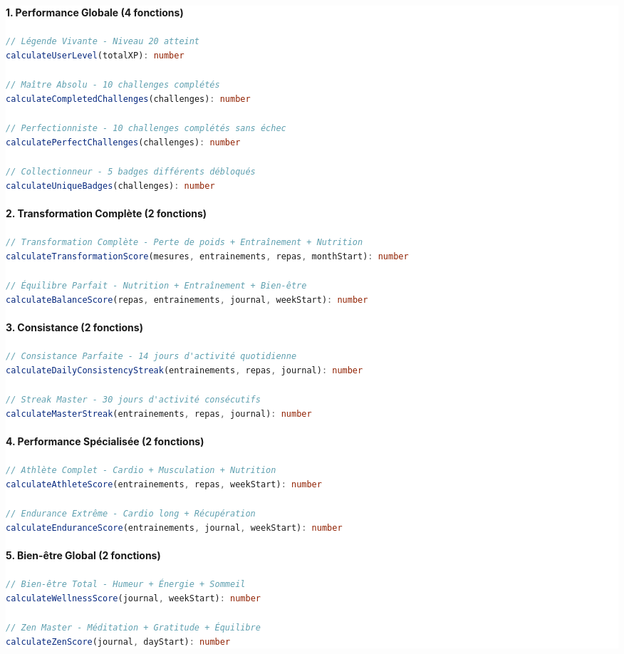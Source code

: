 #### **1. Performance Globale (4 fonctions)**

```typescript
// Légende Vivante - Niveau 20 atteint
calculateUserLevel(totalXP): number

// Maître Absolu - 10 challenges complétés
calculateCompletedChallenges(challenges): number

// Perfectionniste - 10 challenges complétés sans échec
calculatePerfectChallenges(challenges): number

// Collectionneur - 5 badges différents débloqués
calculateUniqueBadges(challenges): number
```

#### **2. Transformation Complète (2 fonctions)**

```typescript
// Transformation Complète - Perte de poids + Entraînement + Nutrition
calculateTransformationScore(mesures, entrainements, repas, monthStart): number

// Équilibre Parfait - Nutrition + Entraînement + Bien-être
calculateBalanceScore(repas, entrainements, journal, weekStart): number
```

#### **3. Consistance (2 fonctions)**

```typescript
// Consistance Parfaite - 14 jours d'activité quotidienne
calculateDailyConsistencyStreak(entrainements, repas, journal): number

// Streak Master - 30 jours d'activité consécutifs
calculateMasterStreak(entrainements, repas, journal): number
```

#### **4. Performance Spécialisée (2 fonctions)**

```typescript
// Athlète Complet - Cardio + Musculation + Nutrition
calculateAthleteScore(entrainements, repas, weekStart): number

// Endurance Extrême - Cardio long + Récupération
calculateEnduranceScore(entrainements, journal, weekStart): number
```

#### **5. Bien-être Global (2 fonctions)**

```typescript
// Bien-être Total - Humeur + Énergie + Sommeil
calculateWellnessScore(journal, weekStart): number

// Zen Master - Méditation + Gratitude + Équilibre
calculateZenScore(journal, dayStart): number
```
